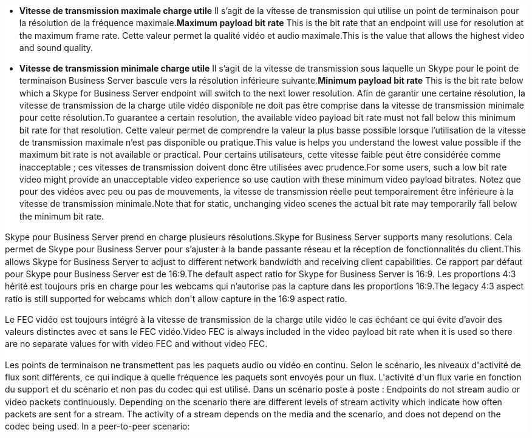 - <span data-ttu-id="cf2f0-399">**Vitesse de transmission maximale charge utile** Il s’agit de la vitesse de transmission qui utilise un point de terminaison pour la résolution de la fréquence maximale.</span><span class="sxs-lookup"><span data-stu-id="cf2f0-399">**Maximum payload bit rate** This is the bit rate that an endpoint will use for resolution at the maximum frame rate.</span></span> <span data-ttu-id="cf2f0-400">Cette valeur permet la qualité vidéo et audio maximale.</span><span class="sxs-lookup"><span data-stu-id="cf2f0-400">This is the value that allows the highest video and sound quality.</span></span>

- <span data-ttu-id="cf2f0-401">**Vitesse de transmission minimale charge utile** Il s’agit de la vitesse de transmission sous laquelle un Skype pour le point de terminaison Business Server bascule vers la résolution inférieure suivante.</span><span class="sxs-lookup"><span data-stu-id="cf2f0-401">**Minimum payload bit rate** This is the bit rate below which a Skype for Business Server endpoint will switch to the next lower resolution.</span></span> <span data-ttu-id="cf2f0-402">Afin de garantir une certaine résolution, la vitesse de transmission de la charge utile vidéo disponible ne doit pas être comprise dans la vitesse de transmission minimale pour cette résolution.</span><span class="sxs-lookup"><span data-stu-id="cf2f0-402">To guarantee a certain resolution, the available video payload bit rate must not fall below this minimum bit rate for that resolution.</span></span> <span data-ttu-id="cf2f0-403">Cette valeur permet de comprendre la valeur la plus basse possible lorsque l’utilisation de la vitesse de transmission maximale n’est pas disponible ou pratique.</span><span class="sxs-lookup"><span data-stu-id="cf2f0-403">This value is helps you understand the lowest value possible if the maximum bit rate is not available or practical.</span></span> <span data-ttu-id="cf2f0-404">Pour certains utilisateurs, cette vitesse faible peut être considérée comme inacceptable ; ces vitesses de transmission doivent donc être utilisées avec prudence.</span><span class="sxs-lookup"><span data-stu-id="cf2f0-404">For some users, such a low bit rate video might provide an unacceptable video experience so use caution with these minimum video payload bitrates.</span></span> <span data-ttu-id="cf2f0-405">Notez que pour des vidéos avec peu ou pas de mouvements, la vitesse de transmission réelle peut temporairement être inférieure à la vitesse de transmission minimale.</span><span class="sxs-lookup"><span data-stu-id="cf2f0-405">Note that for static, unchanging video scenes the actual bit rate may temporarily fall below the minimum bit rate.</span></span>

<span data-ttu-id="cf2f0-406">Skype pour Business Server prend en charge plusieurs résolutions.</span><span class="sxs-lookup"><span data-stu-id="cf2f0-406">Skype for Business Server supports many resolutions.</span></span> <span data-ttu-id="cf2f0-407">Cela permet de Skype pour Business Server pour s’ajuster à la bande passante réseau et la réception de fonctionnalités du client.</span><span class="sxs-lookup"><span data-stu-id="cf2f0-407">This allows Skype for Business Server to adjust to different network bandwidth and receiving client capabilities.</span></span> <span data-ttu-id="cf2f0-408">Ce rapport par défaut pour Skype pour Business Server est de 16:9.</span><span class="sxs-lookup"><span data-stu-id="cf2f0-408">The default aspect ratio for Skype for Business Server is 16:9.</span></span> <span data-ttu-id="cf2f0-409">Les proportions 4:3 hérité est toujours pris en charge pour les webcams qui n’autorise pas la capture dans les proportions 16:9.</span><span class="sxs-lookup"><span data-stu-id="cf2f0-409">The legacy 4:3 aspect ratio is still supported for webcams which don't allow capture in the 16:9 aspect ratio.</span></span>

<span data-ttu-id="cf2f0-410">Le FEC vidéo est toujours intégré à la vitesse de transmission de la charge utile vidéo le cas échéant ce qui évite d’avoir des valeurs distinctes avec et sans le FEC vidéo.</span><span class="sxs-lookup"><span data-stu-id="cf2f0-410">Video FEC is always included in the video payload bit rate when it is used so there are no separate values for with video FEC and without video FEC.</span></span>

<span data-ttu-id="cf2f0-p120">Les points de terminaison ne transmettent pas les paquets audio ou vidéo en continu. Selon le scénario, les niveaux d'activité de flux sont différents, ce qui indique à quelle fréquence les paquets sont envoyés pour un flux. L'activité d'un flux varie en fonction du support et du scénario et non pas du codec qui est utilisé. Dans un scénario poste à poste : </span><span class="sxs-lookup"><span data-stu-id="cf2f0-p120">Endpoints do not stream audio or video packets continuously. Depending on the scenario there are different levels of stream activity which indicate how often packets are sent for a stream. The activity of a stream depends on the media and the scenario, and does not depend on the codec being used. In a peer-to-peer scenario:</span></span>
